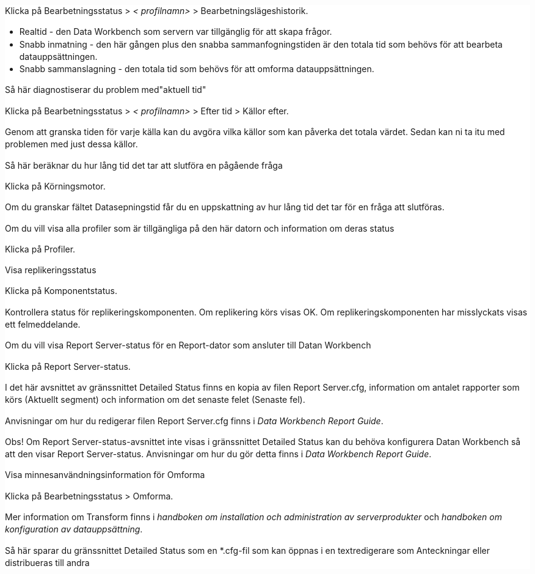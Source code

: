    <td colname="col2"> <p>Klicka på <span class="uicontrol"> Bearbetningsstatus</span> &gt; <i>&lt;<span class="uicontrol"> profilnamn</span>&gt;</i> &gt; <span class="uicontrol"> Bearbetningslägeshistorik</span>. </p> <p> 
     <ul id="ul_B7CC0DF54E004C72B220F928CF223F8E"> 
      <li id="li_2707D8C0D52A44C8BADA4D9AFB5EB2BC">Realtid - den Data Workbench som servern var tillgänglig för att skapa frågor. </li> 
      <li id="li_3A3B490D70864A259780FC9FFC9AC15E">Snabb inmatning - den här gången plus den snabba sammanfogningstiden är den totala tid som behövs för att bearbeta datauppsättningen. </li> 
      <li id="li_B754C6DECD924170A15721EA4C942E3D">Snabb sammanslagning - den totala tid som behövs för att omforma datauppsättningen. </li> 
     </ul> </p> </td> 
  </tr> 
  <tr> 
   <td colname="col1"> <p>Så här diagnostiserar du problem med"aktuell tid" </p> </td> 
   <td colname="col2"> <p>Klicka på <span class="uicontrol"> Bearbetningsstatus</span> &gt; <i>&lt;<span class="uicontrol"> profilnamn</span>&gt;</i> &gt; <span class="uicontrol"> Efter tid</span> &gt; <span class="uicontrol"> Källor efter</span>. </p> <p>Genom att granska tiden för varje källa kan du avgöra vilka källor som kan påverka det totala värdet. Sedan kan ni ta itu med problemen med just dessa källor. </p> </td> 
  </tr> 
  <tr> 
   <td colname="col1"> <p>Så här beräknar du hur lång tid det tar att slutföra en pågående fråga </p> </td> 
   <td colname="col2"> <p>Klicka på <span class="uicontrol"> Körningsmotor</span>. </p> <p>Om du granskar fältet <span class="wintitle"> Datasepningstid</span> får du en uppskattning av hur lång tid det tar för en fråga att slutföras. </p> </td> 
  </tr> 
  <tr> 
   <td colname="col1"> <p>Om du vill visa alla profiler som är tillgängliga på den här datorn och information om deras status </p> </td> 
   <td colname="col2"> <p>Klicka på <span class="uicontrol"> Profiler</span>. </p> </td> 
  </tr> 
  <tr> 
   <td colname="col1"> <p>Visa replikeringsstatus </p> </td> 
   <td colname="col2"> <p>Klicka på <span class="uicontrol"> Komponentstatus</span>. </p> <p>Kontrollera status för replikeringskomponenten. Om replikering körs visas OK. Om replikeringskomponenten har misslyckats visas ett felmeddelande. </p> </td> 
  </tr> 
  <tr> 
   <td colname="col1"> <p>Om du vill visa <span class="wintitle"> Report Server</span>-status för en <span class="keyword"> Report</span>-dator som ansluter till Datan Workbench </p> </td> 
   <td colname="col2"> <p>Klicka på <span class="uicontrol"> Report Server-status</span>. </p> <p>I det här avsnittet av gränssnittet <span class="wintitle"> Detailed Status</span> finns en kopia av filen <span class="filepath"> Report Server.cfg</span>, information om antalet rapporter som körs (Aktuellt segment) och information om det senaste felet (Senaste fel). </p> <p>Anvisningar om hur du redigerar filen <span class="filepath"> Report Server.cfg</span> finns i <i>Data Workbench Report Guide</i>. </p> <p> <p>Obs! Om <span class="wintitle"> Report Server-status</span>-avsnittet inte visas i gränssnittet <span class="wintitle"> Detailed Status</span> kan du behöva konfigurera Datan Workbench så att den visar <span class="wintitle"> Report Server-status</span>. Anvisningar om hur du gör detta finns i <i>Data Workbench Report Guide</i>. </p> </p> </td> 
  </tr> 
  <tr> 
   <td colname="col1"> <p>Visa minnesanvändningsinformation för Omforma </p> </td> 
   <td colname="col2"> <p>Klicka på <span class="uicontrol"> Bearbetningsstatus</span> &gt; <span class="uicontrol"> Omforma</span>. </p> <p>Mer information om Transform finns i <i>handboken om installation och administration av serverprodukter</i> och <i>handboken om konfiguration av datauppsättning</i>. </p> </td> 
  </tr> 
  <tr> 
   <td colname="col1"> <p>Så här sparar du gränssnittet <span class="wintitle"> Detailed Status</span> som en <span class="filepath"> *.cfg</span>-fil som kan öppnas i en textredigerare som Anteckningar eller distribueras till andra </p> </td> 